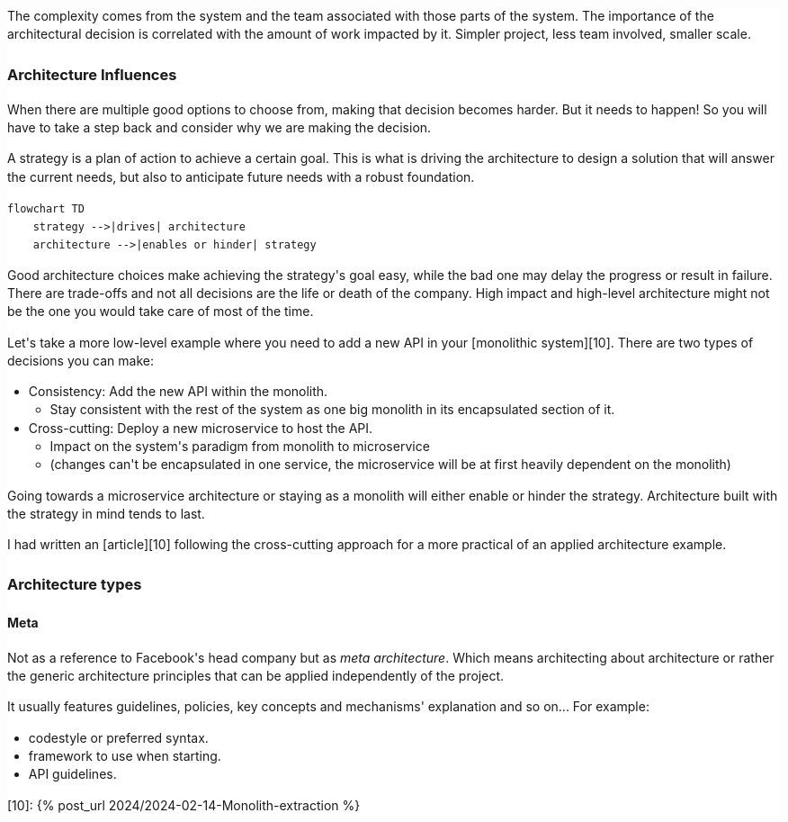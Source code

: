 The complexity comes from the system and the team associated with those parts of the system.
The importance of the architectural decision is correlated with the amount of work impacted by it. 
Simpler project, less team involved, smaller scale.

### Architecture Influences

When there are multiple good options to choose from, making that decision becomes harder.
But it needs to happen! So you will have to take a step back and consider why we are making the decision.

A strategy is a plan of action to achieve a certain goal. 
This is what is driving the architecture to design a solution that will answer the current needs, 
but also to anticipate future needs with a robust foundation.

```mermaid
flowchart TD
    strategy -->|drives| architecture 
    architecture -->|enables or hinder| strategy 
```

Good architecture choices make achieving the strategy's goal easy, while the bad one may delay the progress or result
in failure. 
There are trade-offs and not all decisions are the life or death of the company. 
High impact and high-level architecture might not be the one you would take care of most of the time.

Let's take a more low-level example where you need to add a new API in your [monolithic system][10].
There are two types of decisions you can make:
- Consistency: Add the new API within the monolith.
    - Stay consistent with the rest of the system as one big monolith in its encapsulated section of it.
- Cross-cutting: Deploy a new microservice to host the API.
    - Impact on the system's paradigm from monolith to microservice 
    - (changes can't be encapsulated in one service, the microservice will be at first heavily dependent on the monolith)

Going towards a microservice architecture or staying as a monolith will either enable or hinder the strategy. 
Architecture built with the strategy in mind tends to last.

I had written an [article][10] following the cross-cutting approach for a more practical of an applied architecture example.

### Architecture types

#### Meta

Not as a reference to Facebook's head company but as _meta architecture_.
Which means architecting about architecture or rather the generic architecture principles that can be applied independently of the project.

It usually features guidelines, policies, key concepts and mechanisms' explanation and so on...
For example:
  - codestyle or preferred syntax.
  - framework to use when starting.
  - API guidelines.


[10]: {% post_url 2024/2024-02-14-Monolith-extraction %}